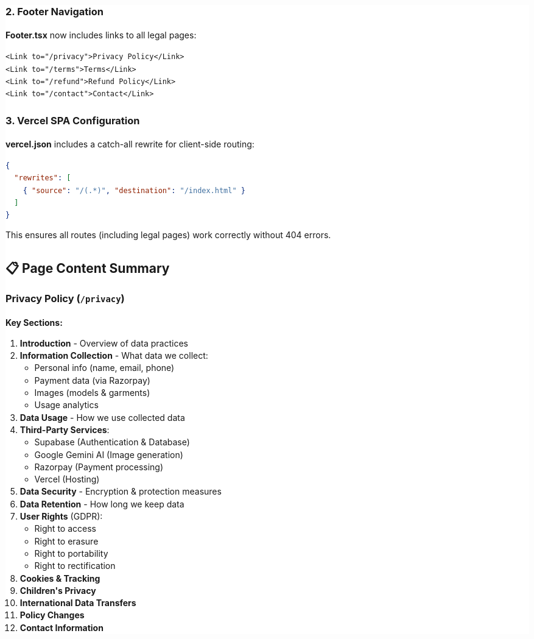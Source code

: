 
### 2. Footer Navigation

**Footer.tsx** now includes links to all legal pages:
```tsx
<Link to="/privacy">Privacy Policy</Link>
<Link to="/terms">Terms</Link>
<Link to="/refund">Refund Policy</Link>
<Link to="/contact">Contact</Link>
```

### 3. Vercel SPA Configuration

**vercel.json** includes a catch-all rewrite for client-side routing:
```json
{
  "rewrites": [
    { "source": "/(.*)", "destination": "/index.html" }
  ]
}
```

This ensures all routes (including legal pages) work correctly without 404 errors.

## 📋 Page Content Summary

### Privacy Policy (`/privacy`)

**Key Sections:**
1. **Introduction** - Overview of data practices
2. **Information Collection** - What data we collect:
   - Personal info (name, email, phone)
   - Payment data (via Razorpay)
   - Images (models & garments)
   - Usage analytics
3. **Data Usage** - How we use collected data
4. **Third-Party Services**:
   - Supabase (Authentication & Database)
   - Google Gemini AI (Image generation)
   - Razorpay (Payment processing)
   - Vercel (Hosting)
5. **Data Security** - Encryption & protection measures
6. **Data Retention** - How long we keep data
7. **User Rights** (GDPR):
   - Right to access
   - Right to erasure
   - Right to portability
   - Right to rectification
8. **Cookies & Tracking**
9. **Children's Privacy**
10. **International Data Transfers**
11. **Policy Changes**
12. **Contact Information**
